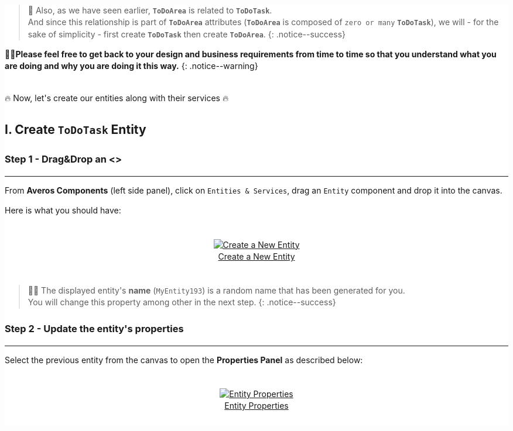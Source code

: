 >🔖 Also, as we have seen earlier, **`ToDoArea`** is related to **`ToDoTask`**.<br/>
And since this relationship is part of **`ToDoArea`** attributes (**`ToDoArea`** is composed of `zero or many` **`ToDoTask`**), we will - for the sake of simplicity - first create **`ToDoTask`** then create **`ToDoArea`**.
 {: .notice--success}

 🙋‍♂️**Please feel free to get back to your design and business requirements from time to time so that you understand what you are doing and why you are doing it this way.**
 {: .notice--warning}

<br/>
🔥 Now, let's create our entities along with their services 🔥

## **I. Create `ToDoTask` Entity**   

### **Step 1 - Drag&Drop an <<AverosEntity>>** 
-------

From **Averos Components** (left side panel), click on `Entities & Services`, drag an `Entity` component and drop it into the canvas.

Here is what you should have:
<div style="display: flex;flex-direction: row;justify-content: center;"> 
<div style="padding: 10px;">
  <figure align="center">
    <a href="{{ site.baseurl }}/assets/tutorial/c-developer/10-new-entity.png">
      <img src="{{ site.baseurl }}/assets/tutorial/c-developer/10-new-entity.png" alt="Create a New Entity">
        <figcaption>Create a New Entity</figcaption>
    </a>
  </figure>
</div>
</div>

>🙋‍♂️ The displayed entity's **name** (`MyEntity193`) is a random name that has been generated for you.<br/>
You will change this property among other in the next step.
{: .notice--success}

### **Step 2 - Update the entity's properties** 
-------

Select the previous entity from the canvas to open the **Properties Panel** as described below:<br/>

<div style="display: flex;flex-direction: row;justify-content: center;"> 
<div style="padding: 10px;">
  <figure align="center">
    <a href="{{ site.baseurl }}/assets/tutorial/c-developer/11-new-entity-properties.png">
      <img src="{{ site.baseurl }}/assets/tutorial/c-developer/11-new-entity-properties.png" alt="Entity Properties">
        <figcaption>Entity Properties</figcaption>
    </a>
  </figure>
</div>
</div>
